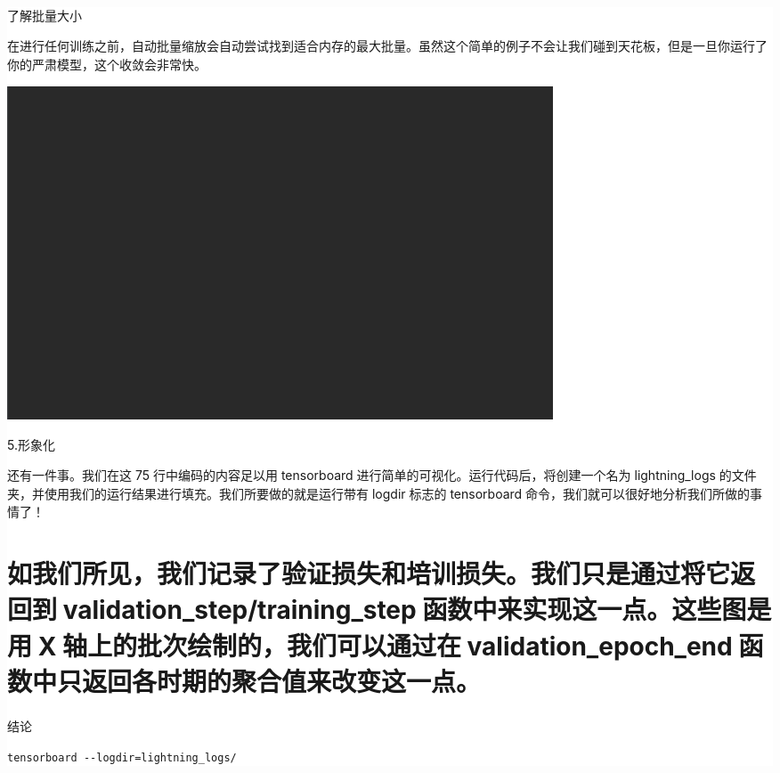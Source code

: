 了解批量大小

在进行任何训练之前，自动批量缩放会自动尝试找到适合内存的最大批量。虽然这个简单的例子不会让我们碰到天花板，但是一旦你运行了你的严肃模型，这个收敛会非常快。

![](img/87462626e90808c6d2d9aae5e22d3021.png)

5.形象化

还有一件事。我们在这 75 行中编码的内容足以用 tensorboard 进行简单的可视化。运行代码后，将创建一个名为 lightning_logs 的文件夹，并使用我们的运行结果进行填充。我们所要做的就是运行带有 logdir 标志的 tensorboard 命令，我们就可以很好地分析我们所做的事情了！

# 如我们所见，我们记录了验证损失和培训损失。我们只是通过将它返回到 validation_step/training_step 函数中来实现这一点。这些图是用 X 轴上的批次绘制的，我们可以通过在 validation_epoch_end 函数中只返回各时期的聚合值来改变这一点。

结论

```
tensorboard --logdir=lightning_logs/
```
